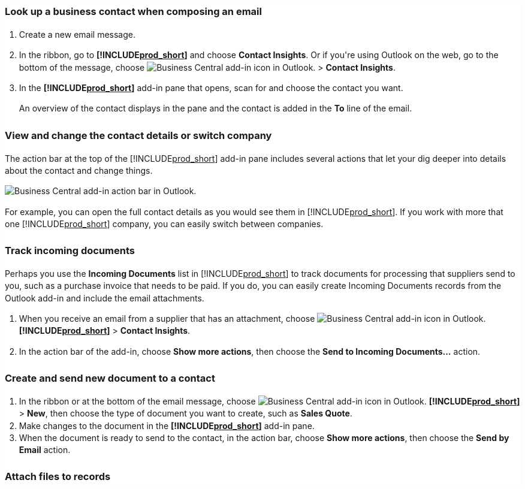 ### <a name="look-up-a-business-contact-when-composing-an-email"></a>Look up a business contact when composing an email

1. Create a new email message.
2. In the ribbon, go to **[!INCLUDE[prod_short](includes/prod_short.md)]** and choose **Contact Insights**. Or if you're using Outlook on the web, go to the bottom of the message, choose ![Business Central add-in icon in Outlook.](media/outlook-business-central-icon.png) > **Contact Insights**.
3. In the **[!INCLUDE[prod_short](includes/prod_short.md)]** add-in pane that opens, scan for and choose the contact you want.

    An overview of the contact displays in the pane and the contact is added in the **To** line of the email.

### <a name="view-and-change-the-contact-details-or-switch-company"></a>View and change the contact details or switch company

The action bar at the top of the [!INCLUDE[prod_short](includes/prod_short.md)] add-in pane includes several actions that let your dig deeper into details about the contact and change things.

![Business Central add-in action bar in Outlook.](media/outlook-addin-action-bar.png)

For example, you can open the full contact details as you would see them in [!INCLUDE[prod_short](includes/prod_short.md)]. If you work with more that one [!INCLUDE[prod_short](includes/prod_short.md)] company, you can easily switch between companies.

### <a name="track-incoming-documents"></a>Track incoming documents

Perhaps you use the **Incoming Documents** list in [!INCLUDE[prod_short](includes/prod_short.md)] to track documents for processing that suppliers send to you, such as a purchase invoice that needs to be paid. If you do, you can easily create Incoming Documents records from the Outlook add-in and include the email attachments.

1. When you receive an email from a supplier that has an attachment, choose ![Business Central add-in icon in Outlook.](media/outlook-business-central-icon.png) **[!INCLUDE[prod_short](includes/prod_short.md)]**  > **Contact Insights**.  

2. In the action bar of the add-in, choose **Show more actions**, then choose the **Send to Incoming Documents…** action.  

### <a name="create-and-send-new-document-to-a-contact"></a>Create and send new document to a contact

1. In the ribbon or at the bottom of the email message, choose ![Business Central add-in icon in Outlook.](media/outlook-business-central-icon.png) **[!INCLUDE[prod_short](includes/prod_short.md)]** > **New**, then choose the type of document you want to create, such as **Sales Quote**.
2. Make changes to the document in the **[!INCLUDE[prod_short](includes/prod_short.md)]** add-in pane.
3. When the document is ready to send to the contact, in the action bar, choose **Show more actions**, then choose the **Send by Email** action.

### <a name="attach-files-to-records"></a>Attach files to records
